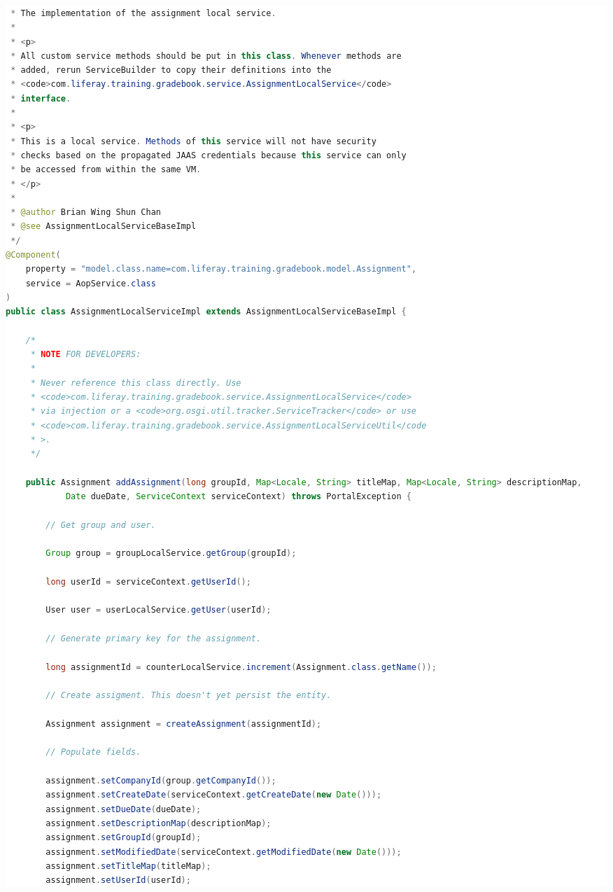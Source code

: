 ```java
 * The implementation of the assignment local service.
 *
 * <p>
 * All custom service methods should be put in this class. Whenever methods are
 * added, rerun ServiceBuilder to copy their definitions into the
 * <code>com.liferay.training.gradebook.service.AssignmentLocalService</code>
 * interface.
 *
 * <p>
 * This is a local service. Methods of this service will not have security
 * checks based on the propagated JAAS credentials because this service can only
 * be accessed from within the same VM.
 * </p>
 *
 * @author Brian Wing Shun Chan
 * @see AssignmentLocalServiceBaseImpl
 */
@Component(
	property = "model.class.name=com.liferay.training.gradebook.model.Assignment", 
	service = AopService.class
)
public class AssignmentLocalServiceImpl extends AssignmentLocalServiceBaseImpl {

	/*
	 * NOTE FOR DEVELOPERS:
	 *
	 * Never reference this class directly. Use
	 * <code>com.liferay.training.gradebook.service.AssignmentLocalService</code>
	 * via injection or a <code>org.osgi.util.tracker.ServiceTracker</code> or use
	 * <code>com.liferay.training.gradebook.service.AssignmentLocalServiceUtil</code
	 * >.
	 */

	public Assignment addAssignment(long groupId, Map<Locale, String> titleMap, Map<Locale, String> descriptionMap,
			Date dueDate, ServiceContext serviceContext) throws PortalException {

		// Get group and user.

		Group group = groupLocalService.getGroup(groupId);

		long userId = serviceContext.getUserId();

		User user = userLocalService.getUser(userId);

		// Generate primary key for the assignment.

		long assignmentId = counterLocalService.increment(Assignment.class.getName());

		// Create assigment. This doesn't yet persist the entity.

		Assignment assignment = createAssignment(assignmentId);

		// Populate fields.

		assignment.setCompanyId(group.getCompanyId());
		assignment.setCreateDate(serviceContext.getCreateDate(new Date()));
		assignment.setDueDate(dueDate);
		assignment.setDescriptionMap(descriptionMap);
		assignment.setGroupId(groupId);
		assignment.setModifiedDate(serviceContext.getModifiedDate(new Date()));
		assignment.setTitleMap(titleMap);
		assignment.setUserId(userId);
```